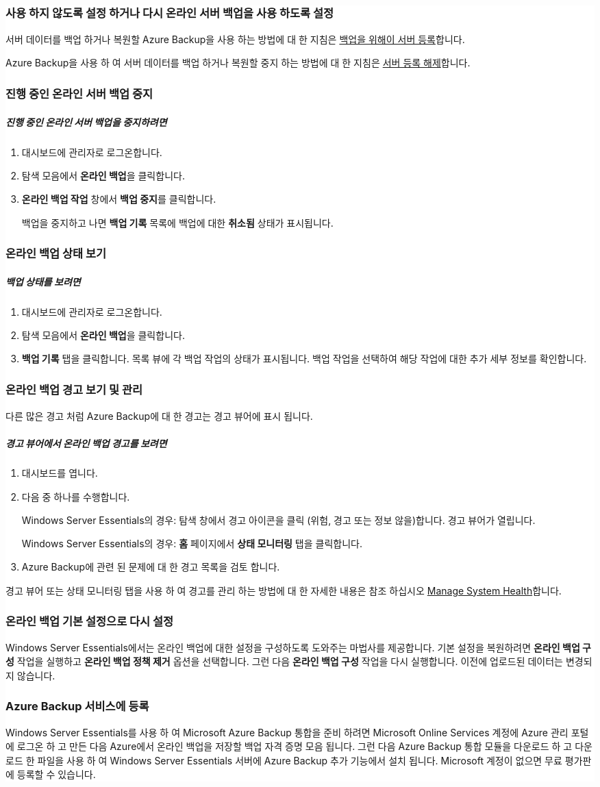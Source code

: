 ###  <a name="BKMK_11"></a> 사용 하지 않도록 설정 하거나 다시 온라인 서버 백업을 사용 하도록 설정  
 서버 데이터를 백업 하거나 복원할 Azure Backup을 사용 하는 방법에 대 한 지침은 [백업을 위해이 서버 등록](Manage-Online-Backup-in-Windows-Server-Essentials.md#BKMK_5)합니다.  
  
 Azure Backup을 사용 하 여 서버 데이터를 백업 하거나 복원할 중지 하는 방법에 대 한 지침은 [서버 등록 해제](Manage-Online-Backup-in-Windows-Server-Essentials.md#BKMK_6)합니다.  
  
###  <a name="BKMK_12"></a> 진행 중인 온라인 서버 백업 중지  
  
##### <a name="to-stop-an-online-server-backup-in-progress"></a>진행 중인 온라인 서버 백업을 중지하려면  
  
1.  대시보드에 관리자로 로그온합니다.  
  
2.  탐색 모음에서 **온라인 백업**을 클릭합니다.  
  
3.  **온라인 백업 작업** 창에서 **백업 중지**를 클릭합니다.  
  
     백업을 중지하고 나면 **백업 기록** 목록에 백업에 대한 **취소됨** 상태가 표시됩니다.  
  
###  <a name="BKMK_13"></a> 온라인 백업 상태 보기  
  
##### <a name="to-view-the-backup-status"></a>백업 상태를 보려면  
  
1.  대시보드에 관리자로 로그온합니다.  
  
2.  탐색 모음에서 **온라인 백업**을 클릭합니다.  
  
3.  **백업 기록** 탭을 클릭합니다. 목록 뷰에 각 백업 작업의 상태가 표시됩니다. 백업 작업을 선택하여 해당 작업에 대한 추가 세부 정보를 확인합니다.  
  
###  <a name="BKMK_14"></a> 온라인 백업 경고 보기 및 관리  
 다른 많은 경고 처럼 Azure Backup에 대 한 경고는 경고 뷰어에 표시 됩니다.  
  
##### <a name="to-view-online-backup-alerts-in-the-alert-viewer"></a>경고 뷰어에서 온라인 백업 경고를 보려면  
  
1.  대시보드를 엽니다.  
  
2.  다음 중 하나를 수행합니다.  
  
      Windows Server Essentials의 경우: 탐색 창에서 경고 아이콘을 클릭 \(위험, 경고 또는 정보 않을\)합니다. 경고 뷰어가 열립니다.  
  
      Windows Server Essentials의 경우: **홈** 페이지에서 **상태 모니터링** 탭을 클릭합니다.  
  
3.  Azure Backup에 관련 된 문제에 대 한 경고 목록을 검토 합니다.  
  
 경고 뷰어 또는 상태 모니터링 탭을 사용 하 여 경고를 관리 하는 방법에 대 한 자세한 내용은 참조 하십시오 [Manage System Health](Manage-System-Health-in-Windows-Server-Essentials.md)합니다.  
  
###  <a name="BKMK_15"></a> 온라인 백업 기본 설정으로 다시 설정  
 Windows Server Essentials에서는 온라인 백업에 대한 설정을 구성하도록 도와주는 마법사를 제공합니다. 기본 설정을 복원하려면 **온라인 백업 구성** 작업을 실행하고 **온라인 백업 정책 제거** 옵션을 선택합니다. 그런 다음 **온라인 백업 구성** 작업을 다시 실행합니다. 이전에 업로드된 데이터는 변경되지 않습니다.  
  
###  <a name="BKMK_16"></a> Azure Backup 서비스에 등록  
 Windows Server Essentials를 사용 하 여 Microsoft Azure Backup 통합을 준비 하려면 Microsoft Online Services 계정에 Azure 관리 포털에 로그온 하 고 만든 다음 Azure에서 온라인 백업을 저장할 백업 자격 증명 모음 됩니다. 그런 다음 Azure Backup 통합 모듈을 다운로드 하 고 다운로드 한 파일을 사용 하 여 Windows Server Essentials 서버에 Azure Backup 추가 기능에서 설치 됩니다. Microsoft 계정이 없으면 무료 평가판에 등록할 수 있습니다.  
  
